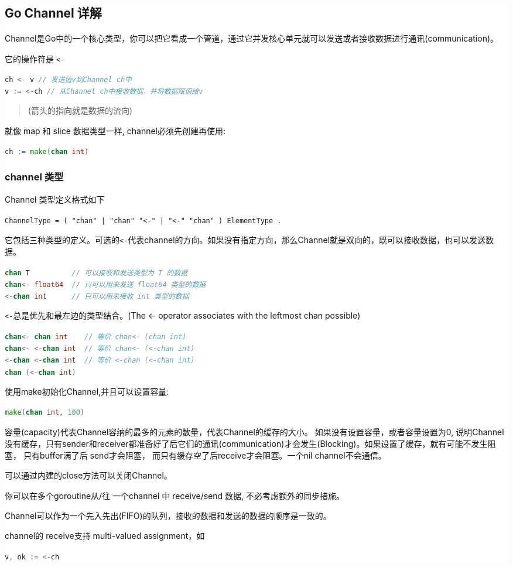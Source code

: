 ## Go Channel 详解

Channel是Go中的一个核心类型，你可以把它看成一个管道，通过它并发核心单元就可以发送或者接收数据进行通讯(communication)。

它的操作符是 `<-`

```go
ch <- v // 发送值v到Channel ch中
v := <-ch // 从Channel ch中接收数据，并将数据赋值给v
```
> (箭头的指向就是数据的流向)

就像 map 和 slice 数据类型一样, channel必须先创建再使用:

```go
ch := make(chan int)
```

### channel 类型

Channel 类型定义格式如下
```
ChannelType = ( "chan" | "chan" "<-" | "<-" "chan" ) ElementType .
```

它包括三种类型的定义。可选的`<-`代表channel的方向。如果没有指定方向，那么Channel就是双向的，既可以接收数据，也可以发送数据。

```go
chan T          // 可以接收和发送类型为 T 的数据
chan<- float64  // 只可以用来发送 float64 类型的数据
<-chan int      // 只可以用来接收 int 类型的数据
```
`<-`总是优先和最左边的类型结合。(The <- operator associates with the leftmost chan possible)

```go
chan<- chan int    // 等价 chan<- (chan int)
chan<- <-chan int  // 等价 chan<- (<-chan int)
<-chan <-chan int  // 等价 <-chan (<-chan int)
chan (<-chan int)
```
使用make初始化Channel,并且可以设置容量:

```go
make(chan int, 100)
```

容量(capacity)代表Channel容纳的最多的元素的数量，代表Channel的缓存的大小。
如果没有设置容量，或者容量设置为0, 说明Channel没有缓存，只有sender和receiver都准备好了后它们的通讯(communication)才会发生(Blocking)。如果设置了缓存，就有可能不发生阻塞， 只有buffer满了后 send才会阻塞， 而只有缓存空了后receive才会阻塞。一个nil channel不会通信。

可以通过内建的close方法可以关闭Channel。

你可以在多个goroutine从/往 一个channel 中 receive/send 数据, 不必考虑额外的同步措施。

Channel可以作为一个先入先出(FIFO)的队列，接收的数据和发送的数据的顺序是一致的。

channel的 receive支持 multi-valued assignment，如

```go
v, ok := <-ch
```
